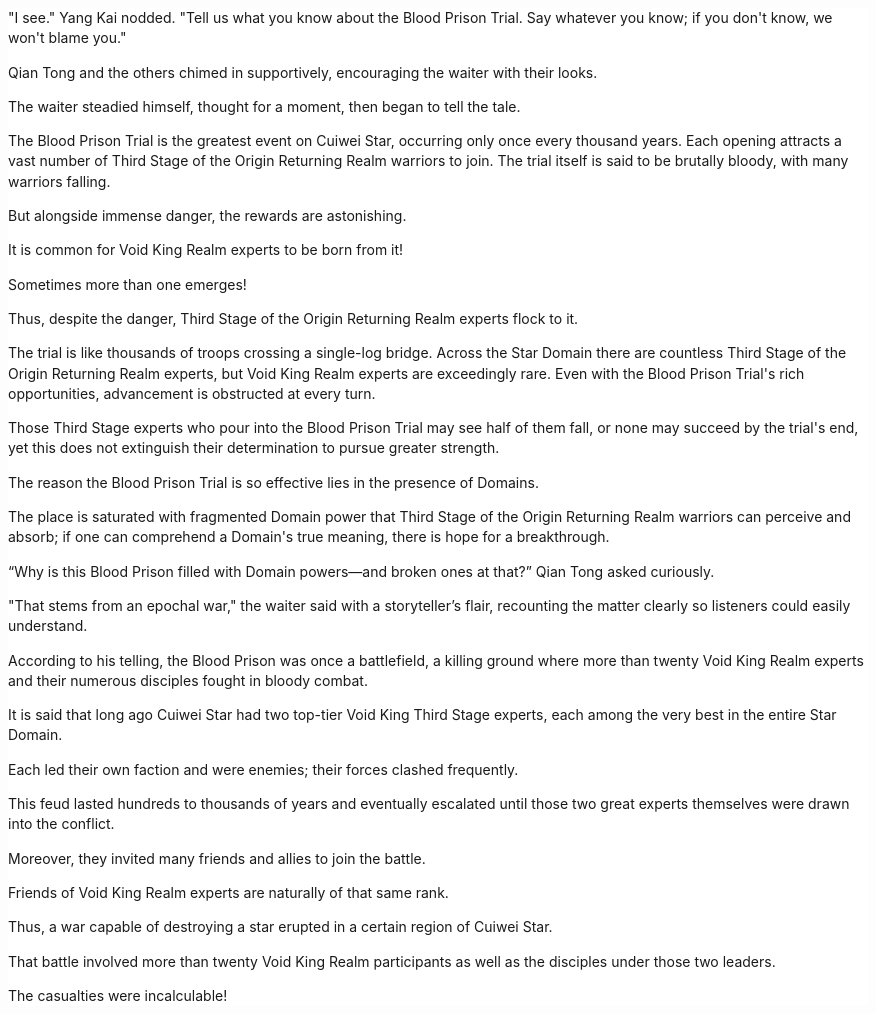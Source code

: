 "I see." Yang Kai nodded. "Tell us what you know about the Blood Prison Trial. Say whatever you know; if you don't know, we won't blame you."

Qian Tong and the others chimed in supportively, encouraging the waiter with their looks.

The waiter steadied himself, thought for a moment, then began to tell the tale.

The Blood Prison Trial is the greatest event on Cuiwei Star, occurring only once every thousand years. Each opening attracts a vast number of Third Stage of the Origin Returning Realm warriors to join. The trial itself is said to be brutally bloody, with many warriors falling.

But alongside immense danger, the rewards are astonishing.

It is common for Void King Realm experts to be born from it!

Sometimes more than one emerges!

Thus, despite the danger, Third Stage of the Origin Returning Realm experts flock to it.

The trial is like thousands of troops crossing a single-log bridge. Across the Star Domain there are countless Third Stage of the Origin Returning Realm experts, but Void King Realm experts are exceedingly rare. Even with the Blood Prison Trial's rich opportunities, advancement is obstructed at every turn.

Those Third Stage experts who pour into the Blood Prison Trial may see half of them fall, or none may succeed by the trial's end, yet this does not extinguish their determination to pursue greater strength.

The reason the Blood Prison Trial is so effective lies in the presence of Domains.

The place is saturated with fragmented Domain power that Third Stage of the Origin Returning Realm warriors can perceive and absorb; if one can comprehend a Domain's true meaning, there is hope for a breakthrough.

“Why is this Blood Prison filled with Domain powers—and broken ones at that?” Qian Tong asked curiously.

"That stems from an epochal war," the waiter said with a storyteller’s flair, recounting the matter clearly so listeners could easily understand.

According to his telling, the Blood Prison was once a battlefield, a killing ground where more than twenty Void King Realm experts and their numerous disciples fought in bloody combat.

It is said that long ago Cuiwei Star had two top-tier Void King Third Stage experts, each among the very best in the entire Star Domain.

Each led their own faction and were enemies; their forces clashed frequently.

This feud lasted hundreds to thousands of years and eventually escalated until those two great experts themselves were drawn into the conflict.

Moreover, they invited many friends and allies to join the battle.

Friends of Void King Realm experts are naturally of that same rank.

Thus, a war capable of destroying a star erupted in a certain region of Cuiwei Star.

That battle involved more than twenty Void King Realm participants as well as the disciples under those two leaders.

The casualties were incalculable!
